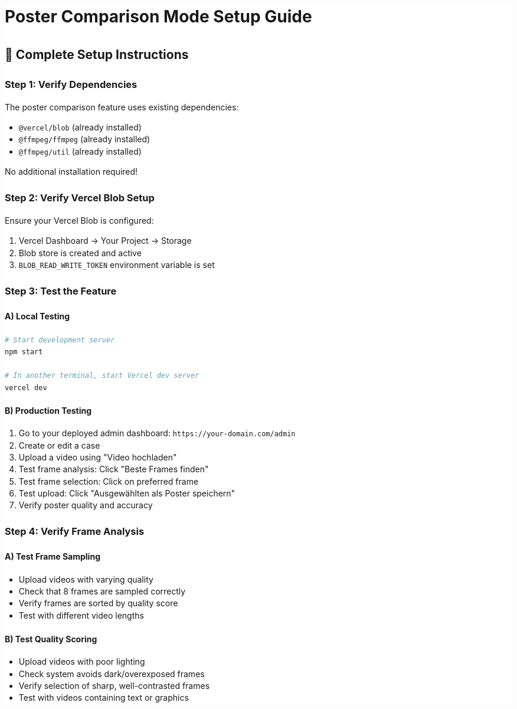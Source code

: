 # Poster Comparison Mode Setup Guide

## 🚀 **Complete Setup Instructions**

### **Step 1: Verify Dependencies**
The poster comparison feature uses existing dependencies:
- `@vercel/blob` (already installed)
- `@ffmpeg/ffmpeg` (already installed)
- `@ffmpeg/util` (already installed)

No additional installation required!

### **Step 2: Verify Vercel Blob Setup**
Ensure your Vercel Blob is configured:
1. Vercel Dashboard → Your Project → Storage
2. Blob store is created and active
3. `BLOB_READ_WRITE_TOKEN` environment variable is set

### **Step 3: Test the Feature**

#### **A) Local Testing**
```bash
# Start development server
npm start

# In another terminal, start Vercel dev server
vercel dev
```

#### **B) Production Testing**
1. Go to your deployed admin dashboard: `https://your-domain.com/admin`
2. Create or edit a case
3. Upload a video using "Video hochladen"
4. Test frame analysis: Click "Beste Frames finden"
5. Test frame selection: Click on preferred frame
6. Test upload: Click "Ausgewählten als Poster speichern"
7. Verify poster quality and accuracy

### **Step 4: Verify Frame Analysis**

#### **A) Test Frame Sampling**
- Upload videos with varying quality
- Check that 8 frames are sampled correctly
- Verify frames are sorted by quality score
- Test with different video lengths

#### **B) Test Quality Scoring**
- Upload videos with poor lighting
- Check system avoids dark/overexposed frames
- Verify selection of sharp, well-contrasted frames
- Test with videos containing text or graphics
